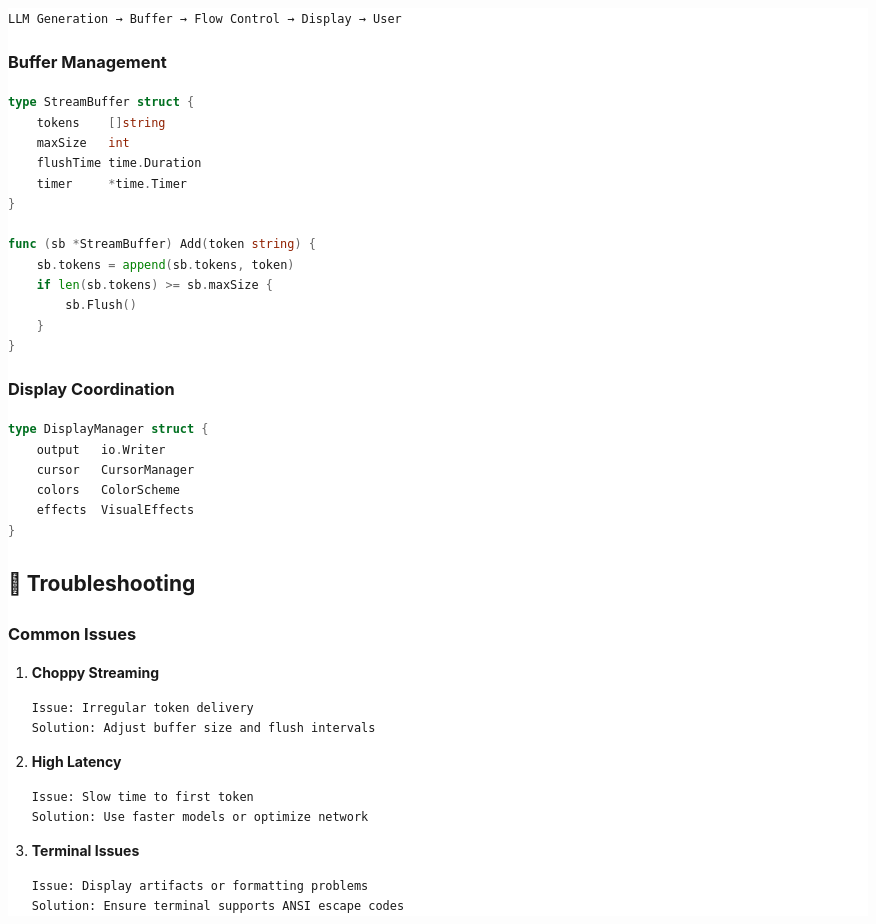 ```
LLM Generation → Buffer → Flow Control → Display → User
```

### Buffer Management

```go
type StreamBuffer struct {
    tokens    []string
    maxSize   int
    flushTime time.Duration
    timer     *time.Timer
}

func (sb *StreamBuffer) Add(token string) {
    sb.tokens = append(sb.tokens, token)
    if len(sb.tokens) >= sb.maxSize {
        sb.Flush()
    }
}
```

### Display Coordination

```go
type DisplayManager struct {
    output   io.Writer
    cursor   CursorManager
    colors   ColorScheme
    effects  VisualEffects
}
```

## 🐛 Troubleshooting

### Common Issues

1. **Choppy Streaming**

   ```
   Issue: Irregular token delivery
   Solution: Adjust buffer size and flush intervals
   ```

2. **High Latency**

   ```
   Issue: Slow time to first token
   Solution: Use faster models or optimize network
   ```

3. **Terminal Issues**

   ```
   Issue: Display artifacts or formatting problems
   Solution: Ensure terminal supports ANSI escape codes
   ```
